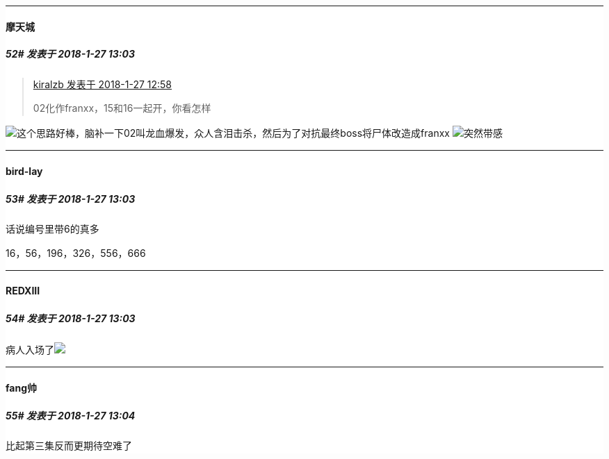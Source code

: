 

*****

####  摩天城  
##### 52#       发表于 2018-1-27 13:03



<blockquote><a href="httphttps://bbs.saraba1st.com/2b/forum.php?mod=redirect&amp;goto=findpost&amp;pid=38366441&amp;ptid=1577974" target="_blank">kiralzb 发表于 2018-1-27 12:58</a>

02化作franxx，15和16一起开，你看怎样</blockquote>
<img src="https://static.saraba1st.com/image/smiley/face2017/067.png" referrerpolicy="no-referrer">这个思路好棒，脑补一下02叫龙血爆发，众人含泪击杀，然后为了对抗最终boss将尸体改造成franxx
<img src="https://static.saraba1st.com/image/smiley/face2017/037.png" referrerpolicy="no-referrer">突然带感







*****

####  bird-lay  
##### 53#       发表于 2018-1-27 13:03




话说编号里带6的真多

16，56，196，326，556，666







*****

####  REDXIII  
##### 54#       发表于 2018-1-27 13:03




病人入场了<img src="https://static.saraba1st.com/image/smiley/face2017/009.gif" referrerpolicy="no-referrer">







*****

####  fang帅  
##### 55#       发表于 2018-1-27 13:04




比起第三集反而更期待空难了
